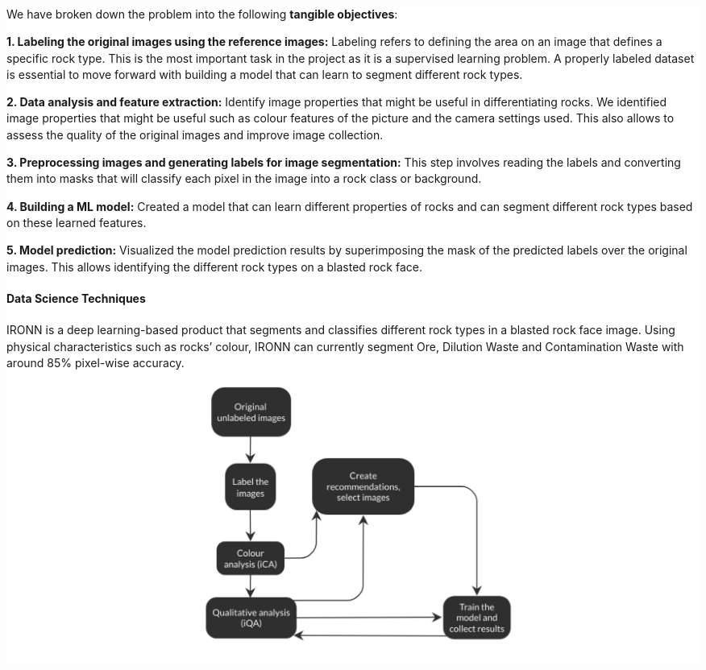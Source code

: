 
</center>

We have broken down the problem into the following **tangible objectives**:

**1. Labeling the original images using the reference images:** Labeling refers to defining the area on an image that defines a specific rock type. This is the most important task in the project as it is a supervised learning problem. A properly labeled dataset is essential to move forward with building a model that can learn to segment different rock types. 

**2. Data analysis and feature extraction:** Identify image properties that might be useful in differentiating rocks. We identified image properties that might be useful such as colour features of the picture and the camera settings used. This also allows to assess the quality of the original images and improve image collection.

**3. Preprocessing images and generating labels for image segmentation:** This step involves reading the labels and converting them into masks that will classify each pixel in the image into a rock class or background.

**4. Building a ML model:** Created a model that can learn different properties of rocks and can segment different rock types based on these learned features.
 
**5. Model prediction:** Visualized the model prediction results by superimposing the mask of the predicted labels over the original images. This allows identifying the different rock types on a blasted rock face.

#### Data Science Techniques
IRONN is a deep learning-based product that segments and classifies different rock types in a blasted rock face image. Using physical characteristics such as rocks’ colour, IRONN can currently segment Ore, Dilution Waste and Contamination Waste with around 85% pixel-wise accuracy.

<p align="center">
	<img src="../00_images/05_final_report/08_pipeline_diagram.png" width="500" />
</p>
